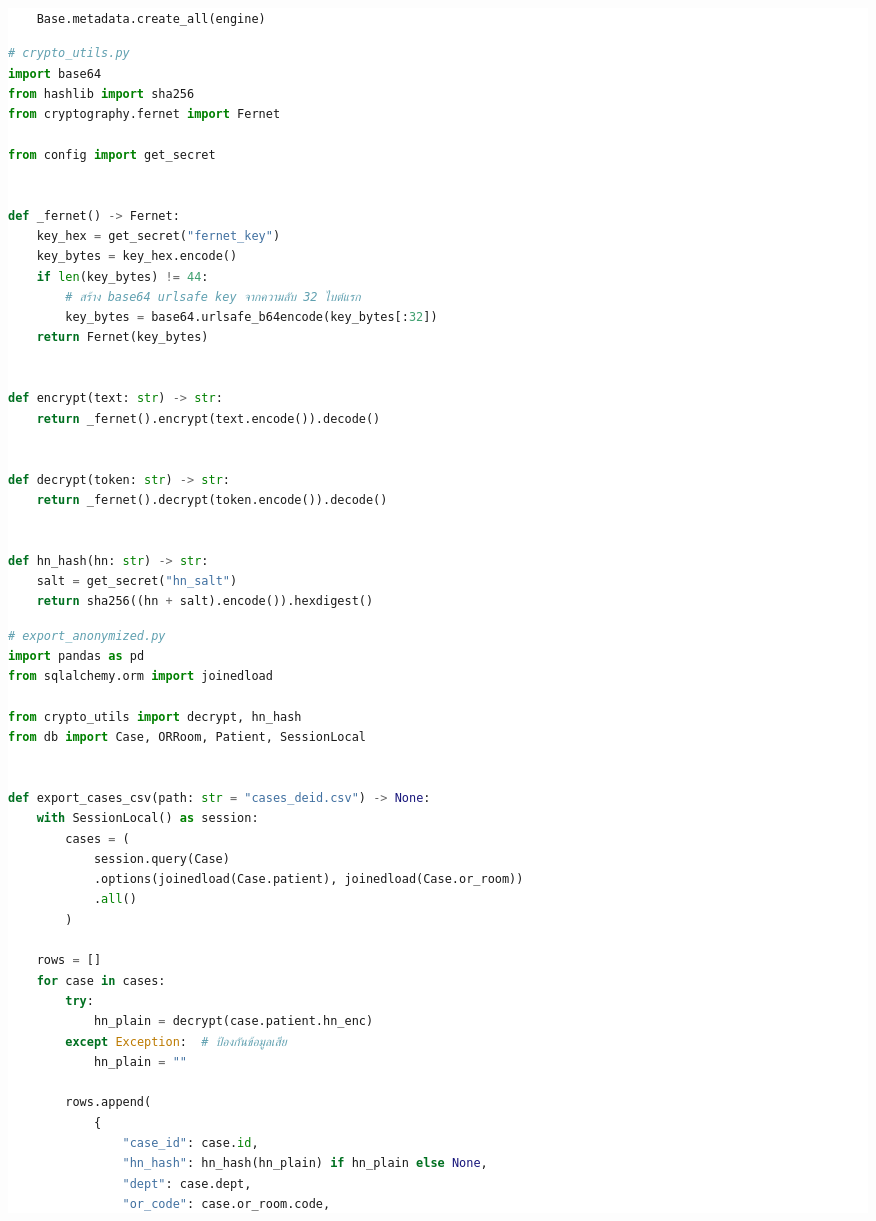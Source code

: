 ```python
    Base.metadata.create_all(engine)
```

```python
# crypto_utils.py
import base64
from hashlib import sha256
from cryptography.fernet import Fernet

from config import get_secret


def _fernet() -> Fernet:
    key_hex = get_secret("fernet_key")
    key_bytes = key_hex.encode()
    if len(key_bytes) != 44:
        # สร้าง base64 urlsafe key จากความลับ 32 ไบต์แรก
        key_bytes = base64.urlsafe_b64encode(key_bytes[:32])
    return Fernet(key_bytes)


def encrypt(text: str) -> str:
    return _fernet().encrypt(text.encode()).decode()


def decrypt(token: str) -> str:
    return _fernet().decrypt(token.encode()).decode()


def hn_hash(hn: str) -> str:
    salt = get_secret("hn_salt")
    return sha256((hn + salt).encode()).hexdigest()
```

```python
# export_anonymized.py
import pandas as pd
from sqlalchemy.orm import joinedload

from crypto_utils import decrypt, hn_hash
from db import Case, ORRoom, Patient, SessionLocal


def export_cases_csv(path: str = "cases_deid.csv") -> None:
    with SessionLocal() as session:
        cases = (
            session.query(Case)
            .options(joinedload(Case.patient), joinedload(Case.or_room))
            .all()
        )

    rows = []
    for case in cases:
        try:
            hn_plain = decrypt(case.patient.hn_enc)
        except Exception:  # ป้องกันข้อมูลเสีย
            hn_plain = ""

        rows.append(
            {
                "case_id": case.id,
                "hn_hash": hn_hash(hn_plain) if hn_plain else None,
                "dept": case.dept,
                "or_code": case.or_room.code,
```